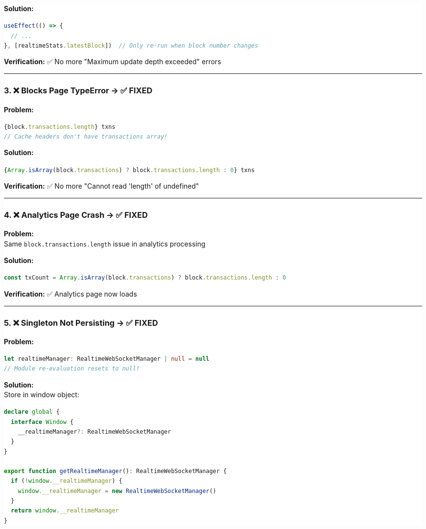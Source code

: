 **Solution:**  
```typescript
useEffect(() => {
  // ...
}, [realtimeStats.latestBlock])  // Only re-run when block number changes
```

**Verification:** ✅ No more "Maximum update depth exceeded" errors

---

### 3. ❌ **Blocks Page TypeError** → ✅ FIXED

**Problem:**  
```typescript
{block.transactions.length} txns
// Cache headers don't have transactions array!
```

**Solution:**  
```typescript
{Array.isArray(block.transactions) ? block.transactions.length : 0} txns
```

**Verification:** ✅ No more "Cannot read 'length' of undefined"

---

### 4. ❌ **Analytics Page Crash** → ✅ FIXED

**Problem:**  
Same `block.transactions.length` issue in analytics processing

**Solution:**  
```typescript
const txCount = Array.isArray(block.transactions) ? block.transactions.length : 0
```

**Verification:** ✅ Analytics page now loads

---

### 5. ❌ **Singleton Not Persisting** → ✅ FIXED

**Problem:**  
```typescript
let realtimeManager: RealtimeWebSocketManager | null = null
// Module re-evaluation resets to null!
```

**Solution:**  
Store in window object:
```typescript
declare global {
  interface Window {
    __realtimeManager?: RealtimeWebSocketManager
  }
}

export function getRealtimeManager(): RealtimeWebSocketManager {
  if (!window.__realtimeManager) {
    window.__realtimeManager = new RealtimeWebSocketManager()
  }
  return window.__realtimeManager
}
```
